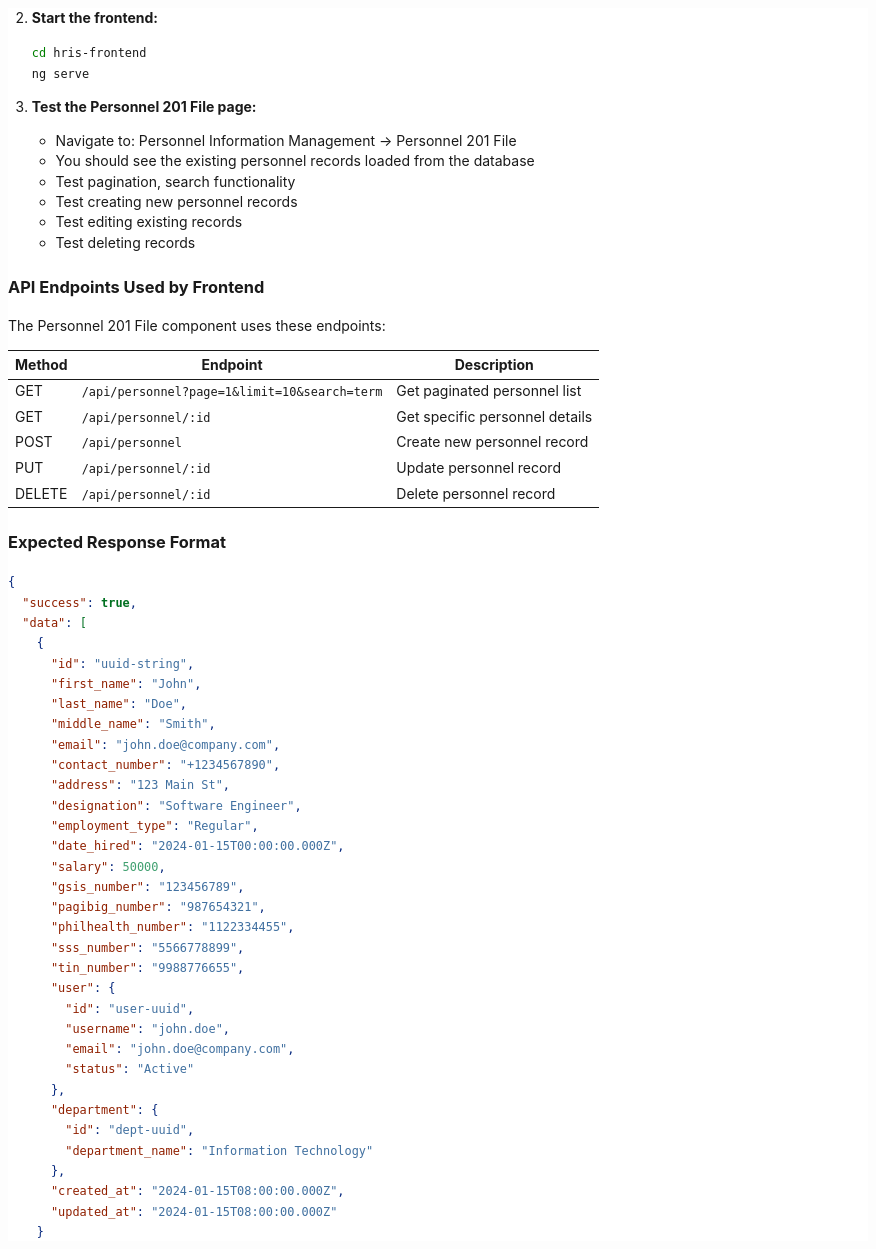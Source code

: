 2. **Start the frontend:**
   ```bash
   cd hris-frontend
   ng serve
   ```

3. **Test the Personnel 201 File page:**
   - Navigate to: Personnel Information Management → Personnel 201 File
   - You should see the existing personnel records loaded from the database
   - Test pagination, search functionality
   - Test creating new personnel records
   - Test editing existing records
   - Test deleting records

### API Endpoints Used by Frontend

The Personnel 201 File component uses these endpoints:

| Method | Endpoint | Description |
|--------|----------|-------------|
| GET | `/api/personnel?page=1&limit=10&search=term` | Get paginated personnel list |
| GET | `/api/personnel/:id` | Get specific personnel details |
| POST | `/api/personnel` | Create new personnel record |
| PUT | `/api/personnel/:id` | Update personnel record |
| DELETE | `/api/personnel/:id` | Delete personnel record |

### Expected Response Format

```json
{
  "success": true,
  "data": [
    {
      "id": "uuid-string",
      "first_name": "John",
      "last_name": "Doe",
      "middle_name": "Smith",
      "email": "john.doe@company.com",
      "contact_number": "+1234567890",
      "address": "123 Main St",
      "designation": "Software Engineer",
      "employment_type": "Regular",
      "date_hired": "2024-01-15T00:00:00.000Z",
      "salary": 50000,
      "gsis_number": "123456789",
      "pagibig_number": "987654321",
      "philhealth_number": "1122334455",
      "sss_number": "5566778899",
      "tin_number": "9988776655",
      "user": {
        "id": "user-uuid",
        "username": "john.doe",
        "email": "john.doe@company.com",
        "status": "Active"
      },
      "department": {
        "id": "dept-uuid",
        "department_name": "Information Technology"
      },
      "created_at": "2024-01-15T08:00:00.000Z",
      "updated_at": "2024-01-15T08:00:00.000Z"
    }
```